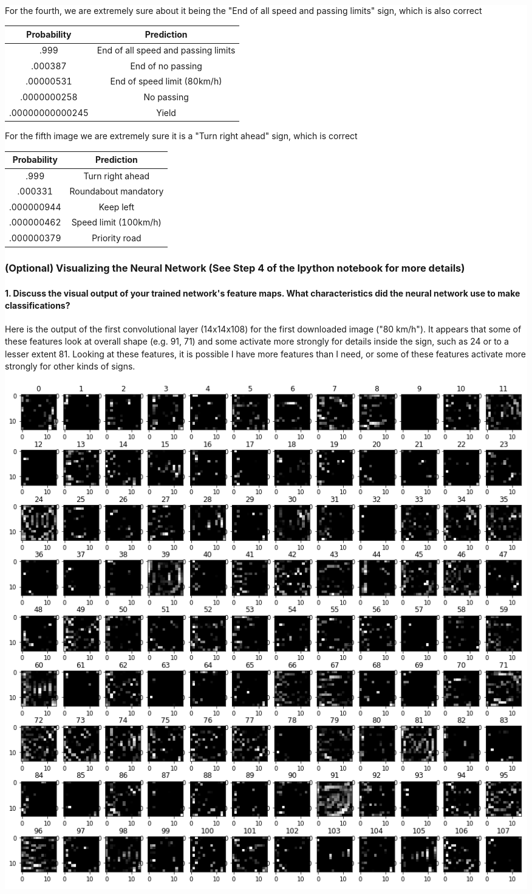 For the fourth, we are extremely sure about it being the "End of all speed and passing limits" sign, which is also correct

| Probability         	|     Prediction	        					| 
|:---------------------:|:---------------------------------------------:| 
| .999         			| End of all speed and passing limits			| 
| .000387     			| End of no passing 							|
| .00000531				| End of speed limit (80km/h)					|
| .0000000258	  		| No passing					 				|
| .00000000000245		| Yield											|

For the fifth image we are extremely sure it is a "Turn right ahead" sign, which is correct

| Probability         	|     Prediction	        					| 
|:---------------------:|:---------------------------------------------:| 
| .999         			| Turn right ahead								| 
| .000331     			| Roundabout mandatory 							|
| .000000944			| Keep left										|
| .000000462			| Speed limit (100km/h)			 				|
| .000000379			| Priority road									|



### (Optional) Visualizing the Neural Network (See Step 4 of the Ipython notebook for more details)
#### 1. Discuss the visual output of your trained network's feature maps. What characteristics did the neural network use to make classifications?

Here is the output of the first convolutional layer (14x14x108) for the first downloaded image ("80 km/h"). It appears that some of these features look at overall shape (e.g. 91, 71) and some activate more strongly for details inside the sign, such as 24 or to a lesser extent 81. Looking at these features, it is possible I have more features than I need, or some of these features activate more strongly for other kinds of signs.

![Output of the first convolutional layer][image9]


[//]: # (Image References)
[image1]: ./writeup-images/images-per-class.png "# images per class"
[image2]: ./writeup-images/image-processing.png "Image processing"
[image3]: ./writeup-images/image-transforms.png "Randomizing a few factors to generate new validation data"
[image4]: ./writeup-images/sign-5.jpg "Traffic Sign 1"
[image5]: ./writeup-images/sign-11.jpg "Traffic Sign 2"
[image6]: ./writeup-images/sign-25.jpg "Traffic Sign 3"
[image7]: ./writeup-images/sign-32.jpg "Traffic Sign 4"
[image8]: ./writeup-images/sign-33.jpg "Traffic Sign 5"
[image9]: ./writeup-images/conv1-output.png "Output of the first convolutional layer"